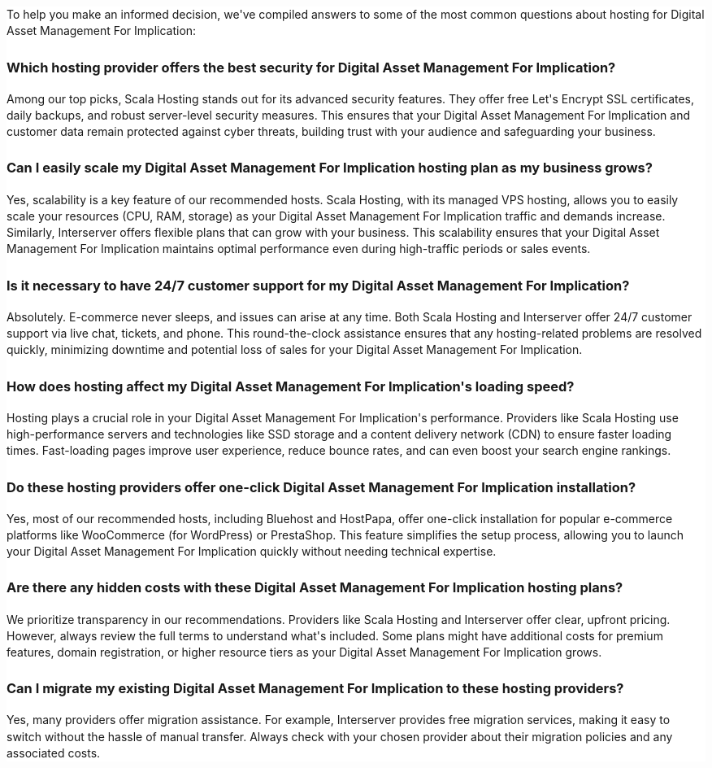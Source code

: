To help you make an informed decision, we've compiled answers to some of the most common questions about hosting for Digital Asset Management For Implication:

### Which hosting provider offers the best security for Digital Asset Management For Implication? 
Among our top picks, Scala Hosting stands out for its advanced security features. They offer free Let's Encrypt SSL certificates, daily backups, and robust server-level security measures. This ensures that your Digital Asset Management For Implication and customer data remain protected against cyber threats, building trust with your audience and safeguarding your business.

### Can I easily scale my Digital Asset Management For Implication hosting plan as my business grows? 
Yes, scalability is a key feature of our recommended hosts. Scala Hosting, with its managed VPS hosting, allows you to easily scale your resources (CPU, RAM, storage) as your Digital Asset Management For Implication traffic and demands increase. Similarly, Interserver offers flexible plans that can grow with your business. This scalability ensures that your Digital Asset Management For Implication maintains optimal performance even during high-traffic periods or sales events.

### Is it necessary to have 24/7 customer support for my Digital Asset Management For Implication? 
Absolutely. E-commerce never sleeps, and issues can arise at any time. Both Scala Hosting and Interserver offer 24/7 customer support via live chat, tickets, and phone. This round-the-clock assistance ensures that any hosting-related problems are resolved quickly, minimizing downtime and potential loss of sales for your Digital Asset Management For Implication.

### How does hosting affect my Digital Asset Management For Implication's loading speed? 
Hosting plays a crucial role in your Digital Asset Management For Implication's performance. Providers like Scala Hosting use high-performance servers and technologies like SSD storage and a content delivery network (CDN) to ensure faster loading times. Fast-loading pages improve user experience, reduce bounce rates, and can even boost your search engine rankings.

### Do these hosting providers offer one-click Digital Asset Management For Implication installation? 
Yes, most of our recommended hosts, including Bluehost and HostPapa, offer one-click installation for popular e-commerce platforms like WooCommerce (for WordPress) or PrestaShop. This feature simplifies the setup process, allowing you to launch your Digital Asset Management For Implication quickly without needing technical expertise.

### Are there any hidden costs with these Digital Asset Management For Implication hosting plans? 
We prioritize transparency in our recommendations. Providers like Scala Hosting and Interserver offer clear, upfront pricing. However, always review the full terms to understand what's included. Some plans might have additional costs for premium features, domain registration, or higher resource tiers as your Digital Asset Management For Implication grows.

### Can I migrate my existing Digital Asset Management For Implication to these hosting providers? 
Yes, many providers offer migration assistance. For example, Interserver provides free migration services, making it easy to switch without the hassle of manual transfer. Always check with your chosen provider about their migration policies and any associated costs.
